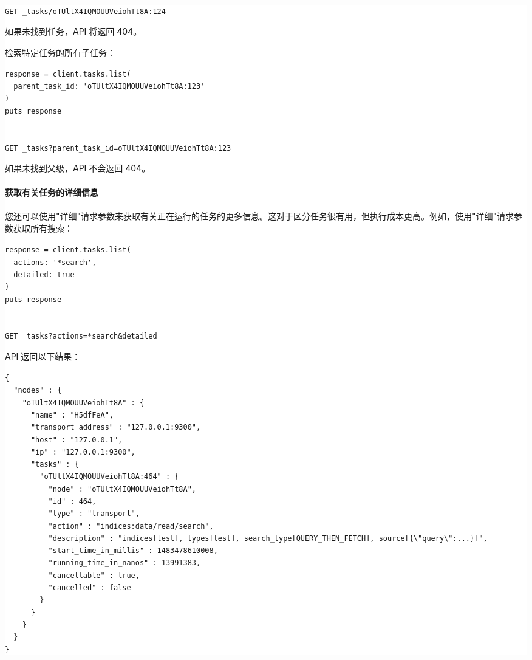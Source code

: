     
    GET _tasks/oTUltX4IQMOUUVeiohTt8A:124

如果未找到任务，API 将返回 404。

检索特定任务的所有子任务：

    
    
    response = client.tasks.list(
      parent_task_id: 'oTUltX4IQMOUUVeiohTt8A:123'
    )
    puts response
    
    
    GET _tasks?parent_task_id=oTUltX4IQMOUUVeiohTt8A:123

如果未找到父级，API 不会返回 404。

#### 获取有关任务的详细信息

您还可以使用"详细"请求参数来获取有关正在运行的任务的更多信息。这对于区分任务很有用，但执行成本更高。例如，使用"详细"请求参数获取所有搜索：

    
    
    response = client.tasks.list(
      actions: '*search',
      detailed: true
    )
    puts response
    
    
    GET _tasks?actions=*search&detailed

API 返回以下结果：

    
    
    {
      "nodes" : {
        "oTUltX4IQMOUUVeiohTt8A" : {
          "name" : "H5dfFeA",
          "transport_address" : "127.0.0.1:9300",
          "host" : "127.0.0.1",
          "ip" : "127.0.0.1:9300",
          "tasks" : {
            "oTUltX4IQMOUUVeiohTt8A:464" : {
              "node" : "oTUltX4IQMOUUVeiohTt8A",
              "id" : 464,
              "type" : "transport",
              "action" : "indices:data/read/search",
              "description" : "indices[test], types[test], search_type[QUERY_THEN_FETCH], source[{\"query\":...}]",
              "start_time_in_millis" : 1483478610008,
              "running_time_in_nanos" : 13991383,
              "cancellable" : true,
              "cancelled" : false
            }
          }
        }
      }
    }
